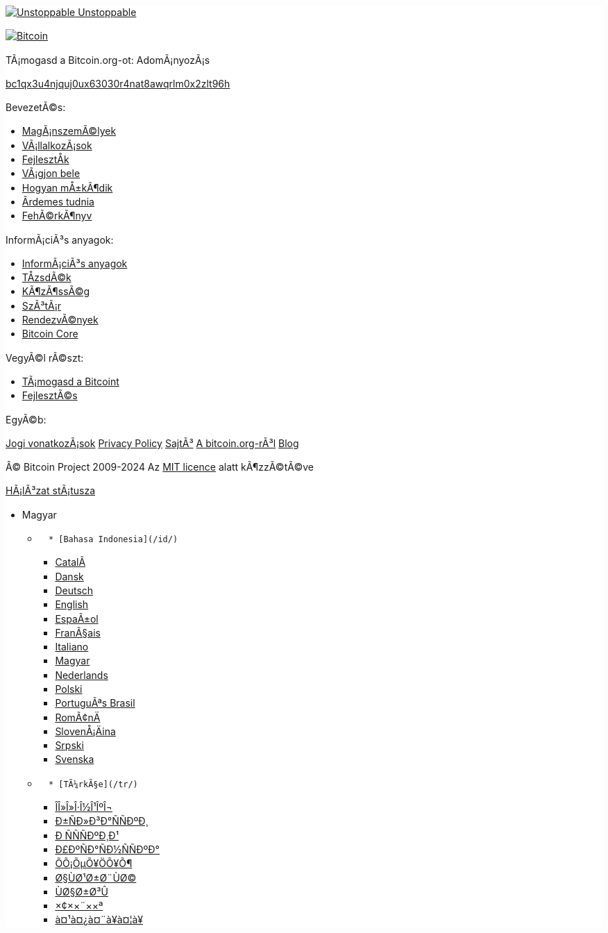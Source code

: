 [ ![Unstoppable](/img/wallet/unstoppable.png?1716491272) Unstoppable
](/hu/wallets/mobile/android/unstoppable/)

[ ![Bitcoin](/img/icons/logo-footer.svg?1716491272) ](/hu/)

TÃ¡mogasd a Bitcoin.org-ot: AdomÃ¡nyozÃ¡s

[bc1qx3u4njquj0ux63030r4nat8awqrlm0x2zlt96h](bitcoin:bc1qx3u4njquj0ux63030r4nat8awqrlm0x2zlt96h)

BevezetÃ©s:

  * [MagÃ¡nszemÃ©lyek](/hu/bitcoin-maganszemelyeknek)
  * [VÃ¡llalkozÃ¡sok](/hu/bitcoin-vallalkozasoknak)
  * [FejlesztÅk](https://developer.bitcoin.org/)
  * [VÃ¡gjon bele](/hu/vagjon-bele)
  * [Hogyan mÅ±kÃ¶dik](/hu/hogyan-mukodik)
  * [Ãrdemes tudnia](/hu/amit-tudnia-erdemes)
  * [FehÃ©rkÃ¶nyv](/hu/papir-bitcoin)

InformÃ¡ciÃ³s anyagok:

  * [InformÃ¡ciÃ³s anyagok](/hu/informacios-anyagok)
  * [TÅzsdÃ©k](/hu/tozsdek)
  * [KÃ¶zÃ¶ssÃ©g](/hu/kozosseg)
  * [SzÃ³tÃ¡r ](/hu/szotar)
  * [RendezvÃ©nyek](/hu/rendezvenyek)
  * [Bitcoin Core](/hu/letoltes)

VegyÃ©l rÃ©szt:

  * [TÃ¡mogasd a Bitcoint](/hu/tamogassa-a-bitcoint)
  * [FejlesztÃ©s](/hu/fejlesztes)

EgyÃ©b:

[Jogi vonatkozÃ¡sok](/hu/jogi-vonatkozasok) [Privacy Policy](/en/privacy)
[SajtÃ³](/hu/sajto) [A bitcoin.org-rÃ³l](/hu/rolunk) [Blog](/en/blog)

Â© Bitcoin Project 2009-2024 Az [MIT
licence](http://opensource.org/licenses/mit-license.php) alatt kÃ¶zzÃ©tÃ©ve

[HÃ¡lÃ³zat stÃ¡tusza](/en/alerts)

  * Magyar
    *       * [Bahasa Indonesia](/id/)
      * [CatalÃ ](/ca/)
      * [Dansk](/da/)
      * [Deutsch](/de/)
      * [English](/en/)
      * [EspaÃ±ol](/es/)
      * [FranÃ§ais](/fr/)
      * [Italiano](/it/)
      * [Magyar](/hu/)
      * [Nederlands](/nl/)
      * [Polski](/pl/)
      * [PortuguÃªs Brasil](/pt_BR/)
      * [RomÃ¢nÄ](/ro/)
      * [SlovenÅ¡Äina](/sl/)
      * [Srpski](/sr/)
      * [Svenska](/sv/)
    *       * [TÃ¼rkÃ§e](/tr/)
      * [ÎÎ»Î»Î·Î½Î¹ÎºÎ¬](/el/)
      * [Ð±ÑÐ»Ð³Ð°ÑÑÐºÐ¸](/bg/)
      * [Ð ÑÑÑÐºÐ¸Ð¹](/ru/)
      * [Ð£ÐºÑÐ°ÑÐ½ÑÑÐºÐ°](/uk/)
      * [ÕÕ¡ÕµÕ¥ÖÕ¥Õ¶](/hy/)
      * [Ø§ÙØ¹Ø±Ø¨ÙØ©](/ar/)
      * [ÙØ§Ø±Ø³Û](/fa/)
      * [×¢××¨××ª](/he/)
      * [à¤¹à¤¿à¤¨à¥à¤¦à¥](/hi/)